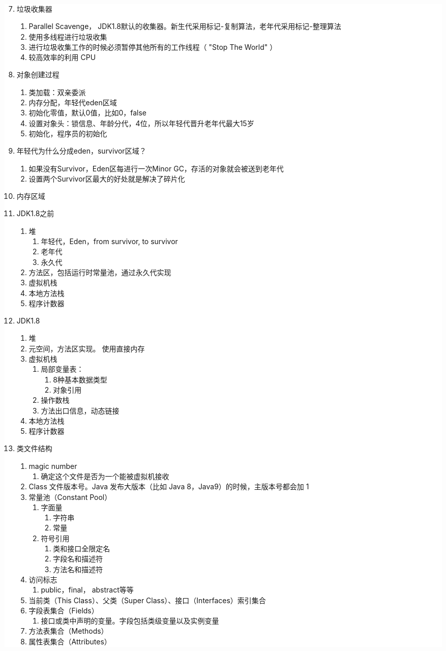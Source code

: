 7. 垃圾收集器

   1. Parallel Scavenge， JDK1.8默认的收集器。新生代采用标记-复制算法，老年代采用标记-整理算法
   2. 使用多线程进行垃圾收集
   3. 进行垃圾收集工作的时候必须暂停其他所有的工作线程（ "Stop The World" ）
   4. 较高效率的利用 CPU

8. 对象创建过程

   1. 类加载：双亲委派
   2. 内存分配，年轻代eden区域
   3. 初始化零值，默认0值，比如0，false
   4. 设置对象头：锁信息、年龄分代，4位，所以年轻代晋升老年代最大15岁
   5. 初始化，程序员的初始化

9. 年轻代为什么分成eden，survivor区域？

   1. 如果没有Survivor，Eden区每进行一次Minor GC，存活的对象就会被送到老年代
   2. 设置两个Survivor区最大的好处就是解决了碎片化

10. 内存区域

   1. JDK1.8之前
      1. 堆
         1. 年轻代，Eden，from survivor, to survivor
         2. 老年代
         3. 永久代
      2. 方法区，包括运行时常量池，通过永久代实现
      3. 虚拟机栈
      4. 本地方法栈
      5. 程序计数器
      
   2. JDK1.8
      1. 堆
      2. 元空间，方法区实现。 使用直接内存
      3. 虚拟机栈
         1. 局部变量表：
            1. 8种基本数据类型
            2. 对象引用
         2. 操作数栈
         3. 方法出口信息，动态链接
      4. 本地方法栈
      5. 程序计数器
      
13. 类文件结构

    1. magic number
       1. 确定这个文件是否为一个能被虚拟机接收
    2.  Class 文件版本号。Java 发布大版本（比如 Java 8，Java9）的时候，主版本号都会加 1
    3. 常量池（Constant Pool）
       1. 字面量	
          1. 字符串
          2. 常量
       2. 符号引用
          1. 类和接口全限定名
          2. 字段名和描述符
          3. 方法名和描述符
    4. 访问标志
       1. public，final， abstract等等
    5. 当前类（This Class）、父类（Super Class）、接口（Interfaces）索引集合
    6. 字段表集合（Fields）
       1. 接口或类中声明的变量。字段包括类级变量以及实例变量
    7. 方法表集合（Methods）
    8. 属性表集合（Attributes）
